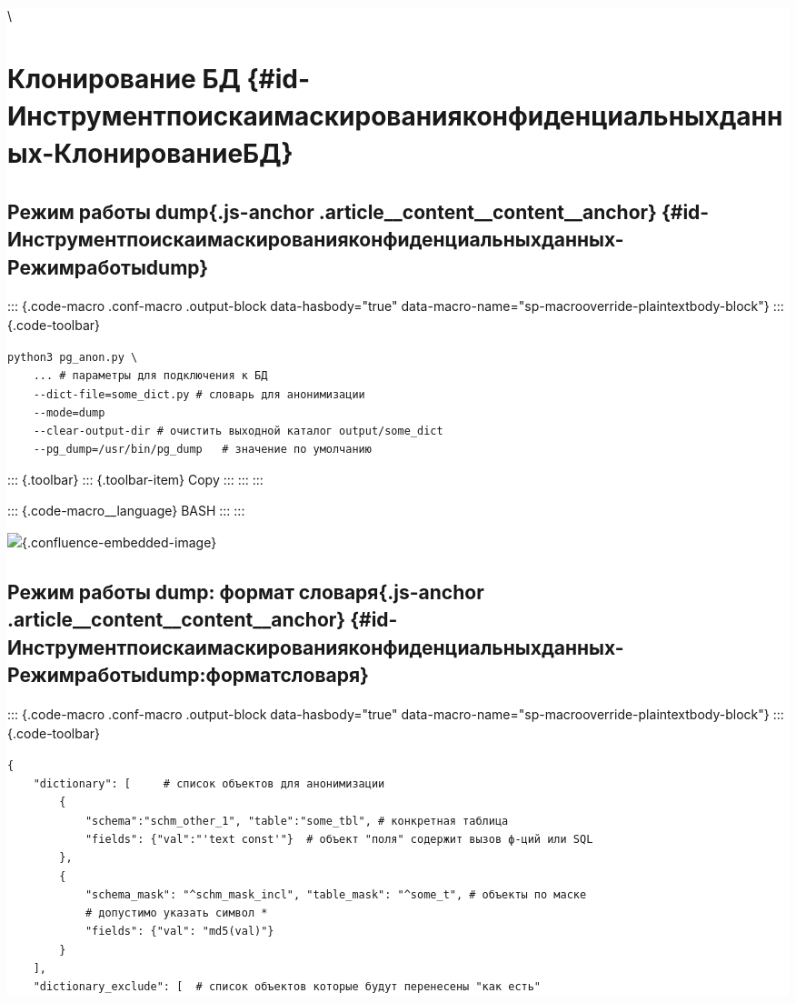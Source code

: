 \

Клонирование БД {#id-Инструментпоискаимаскированияконфиденциальныхданных-КлонированиеБД}
===============

Режим работы dump[](https://wiki.astralinux.ru/tandocs/instrument-poiska-i-maskirovaniya-konfidentsial-nyh-dannyh-238755875.html#id-%D0%98%D0%BD%D1%81%D1%82%D1%80%D1%83%D0%BC%D0%B5%D0%BD%D1%82%D0%BF%D0%BE%D0%B8%D1%81%D0%BA%D0%B0%D0%B8%D0%BC%D0%B0%D1%81%D0%BA%D0%B8%D1%80%D0%BE%D0%B2%D0%B0%D0%BD%D0%B8%D1%8F%D0%BA%D0%BE%D0%BD%D1%84%D0%B8%D0%B4%D0%B5%D0%BD%D1%86%D0%B8%D0%B0%D0%BB%D1%8C%D0%BD%D1%8B%D1%85%D0%B4%D0%B0%D0%BD%D0%BD%D1%8B%D1%85-%D0%A0%D0%B5%D0%B6%D0%B8%D0%BC%D1%80%D0%B0%D0%B1%D0%BE%D1%82%D1%8Bdump){.js-anchor .article__content__content__anchor} {#id-Инструментпоискаимаскированияконфиденциальныхданных-Режимработыdump}
-----------------------------------------------------------------------------------------------------------------------------------------------------------------------------------------------------------------------------------------------------------------------------------------------------------------------------------------------------------------------------------------------------------------------------------------------------------------------------------------------------------------------------------------------------------------------------

::: {.code-macro .conf-macro .output-block data-hasbody="true" data-macro-name="sp-macrooverride-plaintextbody-block"}
::: {.code-toolbar}
``` {.language-bash .line-numbers tabindex="0" data-bidi-marker="true"}
python3 pg_anon.py \
    ... # параметры для подключения к БД
    --dict-file=some_dict.py # словарь для анонимизации
    --mode=dump
    --clear-output-dir # очистить выходной каталог output/some_dict
    --pg_dump=/usr/bin/pg_dump   # значение по умолчанию
```

::: {.toolbar}
::: {.toolbar-item}
Copy
:::
:::
:::

::: {.code-macro__language}
BASH
:::
:::

![](./pg_anon_files/image2022-12-7_22-24-53.png){.confluence-embedded-image}

Режим работы dump: формат словаря[](https://wiki.astralinux.ru/tandocs/instrument-poiska-i-maskirovaniya-konfidentsial-nyh-dannyh-238755875.html#id-%D0%98%D0%BD%D1%81%D1%82%D1%80%D1%83%D0%BC%D0%B5%D0%BD%D1%82%D0%BF%D0%BE%D0%B8%D1%81%D0%BA%D0%B0%D0%B8%D0%BC%D0%B0%D1%81%D0%BA%D0%B8%D1%80%D0%BE%D0%B2%D0%B0%D0%BD%D0%B8%D1%8F%D0%BA%D0%BE%D0%BD%D1%84%D0%B8%D0%B4%D0%B5%D0%BD%D1%86%D0%B8%D0%B0%D0%BB%D1%8C%D0%BD%D1%8B%D1%85%D0%B4%D0%B0%D0%BD%D0%BD%D1%8B%D1%85-%D0%A0%D0%B5%D0%B6%D0%B8%D0%BC%D1%80%D0%B0%D0%B1%D0%BE%D1%82%D1%8Bdump:%D1%84%D0%BE%D1%80%D0%BC%D0%B0%D1%82%D1%81%D0%BB%D0%BE%D0%B2%D0%B0%D1%80%D1%8F){.js-anchor .article__content__content__anchor} {#id-Инструментпоискаимаскированияконфиденциальныхданных-Режимработыdump:форматсловаря}
----------------------------------------------------------------------------------------------------------------------------------------------------------------------------------------------------------------------------------------------------------------------------------------------------------------------------------------------------------------------------------------------------------------------------------------------------------------------------------------------------------------------------------------------------------------------------------------------------------------------------------------------------------------------------

::: {.code-macro .conf-macro .output-block data-hasbody="true" data-macro-name="sp-macrooverride-plaintextbody-block"}
::: {.code-toolbar}
``` {.language-js .line-numbers tabindex="0" data-bidi-marker="true"}
{
    "dictionary": [     # список объектов для анонимизации
        {
            "schema":"schm_other_1", "table":"some_tbl", # конкретная таблица
            "fields": {"val":"'text const'"}  # объект "поля" содержит вызов ф-ций или SQL
        },
        {
            "schema_mask": "^schm_mask_incl", "table_mask": "^some_t", # объекты по маске
            # допустимо указать символ *
            "fields": {"val": "md5(val)"}
        }
    ],
    "dictionary_exclude": [  # список объектов которые будут перенесены "как есть"
```